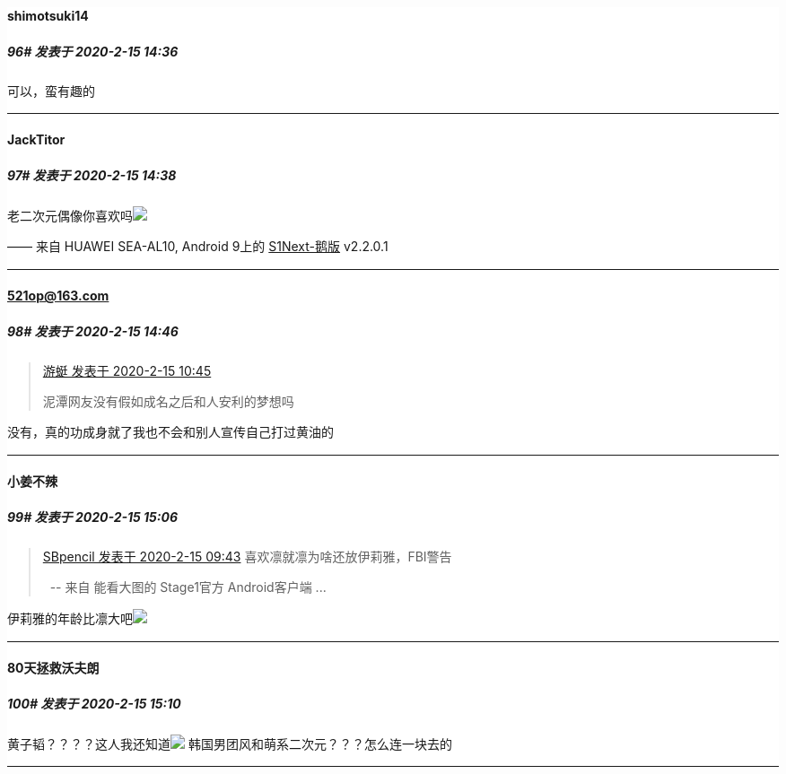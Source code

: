 ####  shimotsuki14  
##### 96#       发表于 2020-2-15 14:36


可以，蛮有趣的


-----

####  JackTitor  
##### 97#       发表于 2020-2-15 14:38


老二次元偶像你喜欢吗<img src="https://static.saraba1st.com/image/smiley/face2017/067.png" referrerpolicy="no-referrer">

—— 来自 HUAWEI SEA-AL10, Android 9上的 [S1Next-鹅版](https://github.com/ykrank/S1-Next/releases) v2.2.0.1


-----

####  521op@163.com  
##### 98#       发表于 2020-2-15 14:46


<blockquote><a href="httphttps://bbs.saraba1st.com/2b/forum.php?mod=redirect&amp;goto=findpost&amp;pid=46422361&amp;ptid=1913925" target="_blank">游蜓 发表于 2020-2-15 10:45</a>

泥潭网友没有假如成名之后和人安利的梦想吗</blockquote>
没有，真的功成身就了我也不会和别人宣传自己打过黄油的


-----

####  小姜不辣  
##### 99#       发表于 2020-2-15 15:06


<blockquote><a href="httphttps://bbs.saraba1st.com/2b/forum.php?mod=redirect&amp;goto=findpost&amp;pid=46421989&amp;ptid=1913925" target="_blank">SBpencil 发表于 2020-2-15 09:43</a>
喜欢凛就凛为啥还放伊莉雅，FBI警告

  -- 来自 能看大图的 Stage1官方 Android客户端 ...</blockquote>
伊莉雅的年龄比凛大吧<img src="https://static.saraba1st.com/image/smiley/face2017/034.png" referrerpolicy="no-referrer">


-----

####  80天拯救沃夫朗  
##### 100#       发表于 2020-2-15 15:10


黄子韬？？？？这人我还知道<img src="https://static.saraba1st.com/image/smiley/face2017/101.png" referrerpolicy="no-referrer">
韩国男团风和萌系二次元？？？怎么连一块去的


-----
